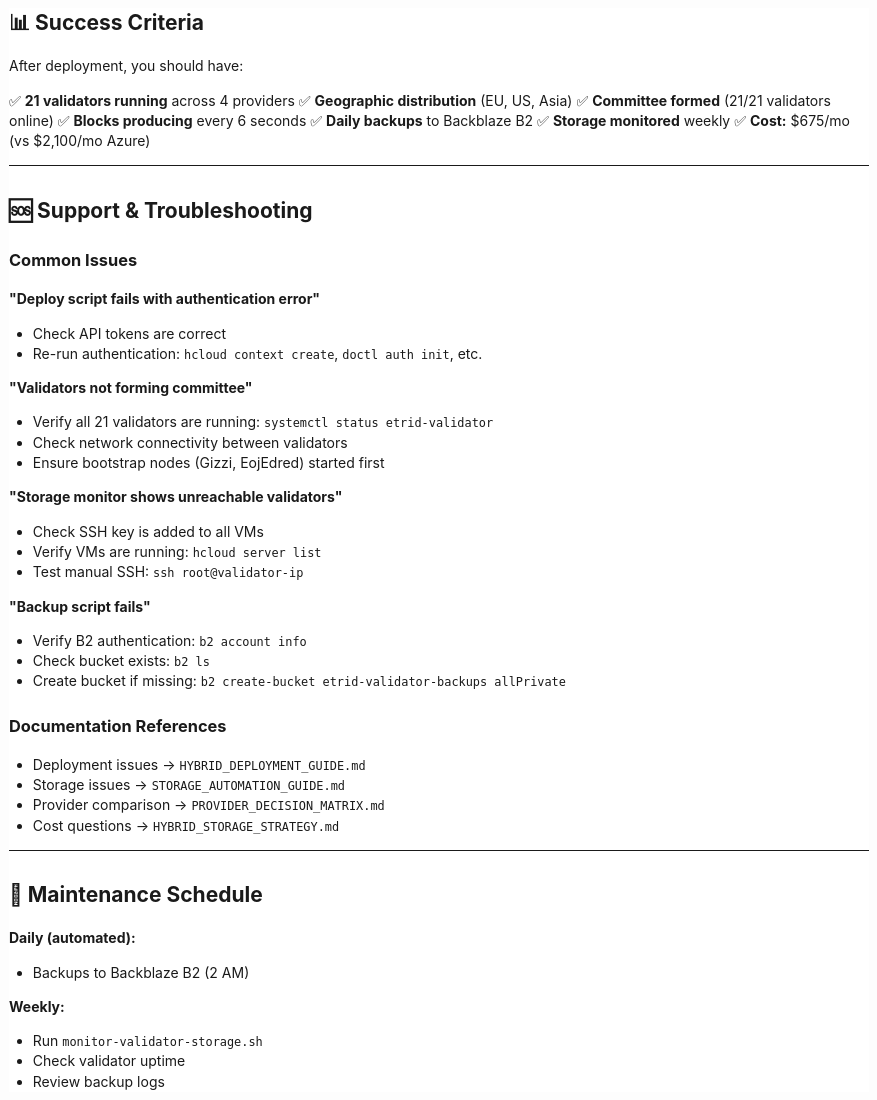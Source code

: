 
## 📊 Success Criteria

After deployment, you should have:

✅ **21 validators running** across 4 providers
✅ **Geographic distribution** (EU, US, Asia)
✅ **Committee formed** (21/21 validators online)
✅ **Blocks producing** every 6 seconds
✅ **Daily backups** to Backblaze B2
✅ **Storage monitored** weekly
✅ **Cost:** $675/mo (vs $2,100/mo Azure)

---

## 🆘 Support & Troubleshooting

### Common Issues

**"Deploy script fails with authentication error"**
- Check API tokens are correct
- Re-run authentication: `hcloud context create`, `doctl auth init`, etc.

**"Validators not forming committee"**
- Verify all 21 validators are running: `systemctl status etrid-validator`
- Check network connectivity between validators
- Ensure bootstrap nodes (Gizzi, EojEdred) started first

**"Storage monitor shows unreachable validators"**
- Check SSH key is added to all VMs
- Verify VMs are running: `hcloud server list`
- Test manual SSH: `ssh root@validator-ip`

**"Backup script fails"**
- Verify B2 authentication: `b2 account info`
- Check bucket exists: `b2 ls`
- Create bucket if missing: `b2 create-bucket etrid-validator-backups allPrivate`

### Documentation References

- Deployment issues → `HYBRID_DEPLOYMENT_GUIDE.md`
- Storage issues → `STORAGE_AUTOMATION_GUIDE.md`
- Provider comparison → `PROVIDER_DECISION_MATRIX.md`
- Cost questions → `HYBRID_STORAGE_STRATEGY.md`

---

## 🔄 Maintenance Schedule

**Daily (automated):**
- Backups to Backblaze B2 (2 AM)

**Weekly:**
- Run `monitor-validator-storage.sh`
- Check validator uptime
- Review backup logs
